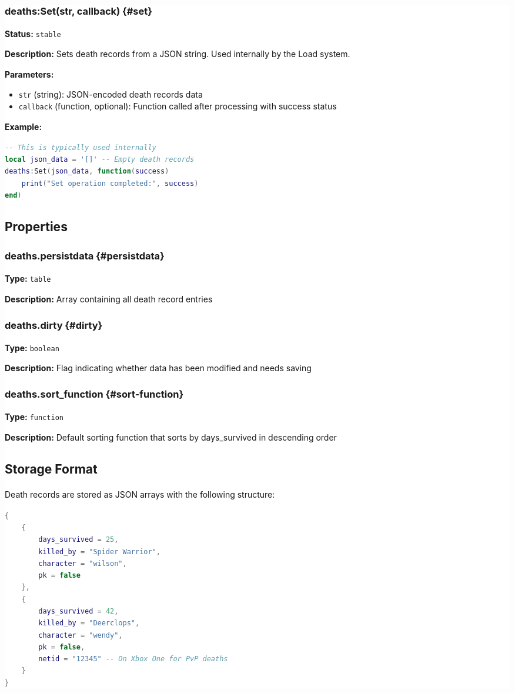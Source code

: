 ### deaths:Set(str, callback) {#set}

**Status:** `stable`

**Description:**
Sets death records from a JSON string. Used internally by the Load system.

**Parameters:**
- `str` (string): JSON-encoded death records data
- `callback` (function, optional): Function called after processing with success status

**Example:**
```lua
-- This is typically used internally
local json_data = '[]' -- Empty death records
deaths:Set(json_data, function(success)
    print("Set operation completed:", success)
end)
```

## Properties

### deaths.persistdata {#persistdata}

**Type:** `table`

**Description:** Array containing all death record entries

### deaths.dirty {#dirty}

**Type:** `boolean`

**Description:** Flag indicating whether data has been modified and needs saving

### deaths.sort_function {#sort-function}

**Type:** `function`

**Description:** Default sorting function that sorts by days_survived in descending order

## Storage Format

Death records are stored as JSON arrays with the following structure:

```lua
{
    {
        days_survived = 25,
        killed_by = "Spider Warrior",
        character = "wilson",
        pk = false
    },
    {
        days_survived = 42,
        killed_by = "Deerclops", 
        character = "wendy",
        pk = false,
        netid = "12345" -- On Xbox One for PvP deaths
    }
}
```
